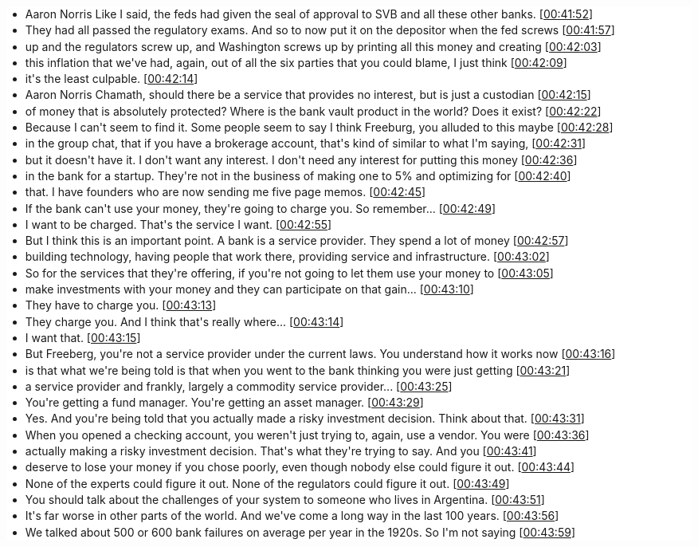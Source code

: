 *  Aaron Norris Like I said, the feds had given the seal of approval to SVB and all these other banks. [[00:41:52](https://www.youtube.com/watch?v=yYwfiqYocc0&t=2512.32s)]
*  They had all passed the regulatory exams. And so to now put it on the depositor when the fed screws [[00:41:57](https://www.youtube.com/watch?v=yYwfiqYocc0&t=2517.68s)]
*  up and the regulators screw up, and Washington screws up by printing all this money and creating [[00:42:03](https://www.youtube.com/watch?v=yYwfiqYocc0&t=2523.6s)]
*  this inflation that we've had, again, out of all the six parties that you could blame, I just think [[00:42:09](https://www.youtube.com/watch?v=yYwfiqYocc0&t=2529.04s)]
*  it's the least culpable. [[00:42:14](https://www.youtube.com/watch?v=yYwfiqYocc0&t=2534.3199999999997s)]
*  Aaron Norris Chamath, should there be a service that provides no interest, but is just a custodian [[00:42:15](https://www.youtube.com/watch?v=yYwfiqYocc0&t=2535.7599999999998s)]
*  of money that is absolutely protected? Where is the bank vault product in the world? Does it exist? [[00:42:22](https://www.youtube.com/watch?v=yYwfiqYocc0&t=2542.32s)]
*  Because I can't seem to find it. Some people seem to say I think Freeburg, you alluded to this maybe [[00:42:28](https://www.youtube.com/watch?v=yYwfiqYocc0&t=2548.0s)]
*  in the group chat, that if you have a brokerage account, that's kind of similar to what I'm saying, [[00:42:31](https://www.youtube.com/watch?v=yYwfiqYocc0&t=2551.52s)]
*  but it doesn't have it. I don't want any interest. I don't need any interest for putting this money [[00:42:36](https://www.youtube.com/watch?v=yYwfiqYocc0&t=2556.0s)]
*  in the bank for a startup. They're not in the business of making one to 5% and optimizing for [[00:42:40](https://www.youtube.com/watch?v=yYwfiqYocc0&t=2560.88s)]
*  that. I have founders who are now sending me five page memos. [[00:42:45](https://www.youtube.com/watch?v=yYwfiqYocc0&t=2565.6800000000003s)]
*  If the bank can't use your money, they're going to charge you. So remember... [[00:42:49](https://www.youtube.com/watch?v=yYwfiqYocc0&t=2569.52s)]
*  I want to be charged. That's the service I want. [[00:42:55](https://www.youtube.com/watch?v=yYwfiqYocc0&t=2575.2s)]
*  But I think this is an important point. A bank is a service provider. They spend a lot of money [[00:42:57](https://www.youtube.com/watch?v=yYwfiqYocc0&t=2577.44s)]
*  building technology, having people that work there, providing service and infrastructure. [[00:43:02](https://www.youtube.com/watch?v=yYwfiqYocc0&t=2582.0s)]
*  So for the services that they're offering, if you're not going to let them use your money to [[00:43:05](https://www.youtube.com/watch?v=yYwfiqYocc0&t=2585.84s)]
*  make investments with your money and they can participate on that gain... [[00:43:10](https://www.youtube.com/watch?v=yYwfiqYocc0&t=2590.0s)]
*  They have to charge you. [[00:43:13](https://www.youtube.com/watch?v=yYwfiqYocc0&t=2593.04s)]
*  They charge you. And I think that's really where... [[00:43:14](https://www.youtube.com/watch?v=yYwfiqYocc0&t=2594.32s)]
*  I want that. [[00:43:15](https://www.youtube.com/watch?v=yYwfiqYocc0&t=2595.7599999999998s)]
*  But Freeberg, you're not a service provider under the current laws. You understand how it works now [[00:43:16](https://www.youtube.com/watch?v=yYwfiqYocc0&t=2596.8s)]
*  is that what we're being told is that when you went to the bank thinking you were just getting [[00:43:21](https://www.youtube.com/watch?v=yYwfiqYocc0&t=2601.04s)]
*  a service provider and frankly, largely a commodity service provider... [[00:43:25](https://www.youtube.com/watch?v=yYwfiqYocc0&t=2605.92s)]
*  You're getting a fund manager. You're getting an asset manager. [[00:43:29](https://www.youtube.com/watch?v=yYwfiqYocc0&t=2609.1200000000003s)]
*  Yes. And you're being told that you actually made a risky investment decision. Think about that. [[00:43:31](https://www.youtube.com/watch?v=yYwfiqYocc0&t=2611.6000000000004s)]
*  When you opened a checking account, you weren't just trying to, again, use a vendor. You were [[00:43:36](https://www.youtube.com/watch?v=yYwfiqYocc0&t=2616.4s)]
*  actually making a risky investment decision. That's what they're trying to say. And you [[00:43:41](https://www.youtube.com/watch?v=yYwfiqYocc0&t=2621.52s)]
*  deserve to lose your money if you chose poorly, even though nobody else could figure it out. [[00:43:44](https://www.youtube.com/watch?v=yYwfiqYocc0&t=2624.64s)]
*  None of the experts could figure it out. None of the regulators could figure it out. [[00:43:49](https://www.youtube.com/watch?v=yYwfiqYocc0&t=2629.84s)]
*  You should talk about the challenges of your system to someone who lives in Argentina. [[00:43:51](https://www.youtube.com/watch?v=yYwfiqYocc0&t=2631.92s)]
*  It's far worse in other parts of the world. And we've come a long way in the last 100 years. [[00:43:56](https://www.youtube.com/watch?v=yYwfiqYocc0&t=2636.0s)]
*  We talked about 500 or 600 bank failures on average per year in the 1920s. So I'm not saying [[00:43:59](https://www.youtube.com/watch?v=yYwfiqYocc0&t=2639.36s)]